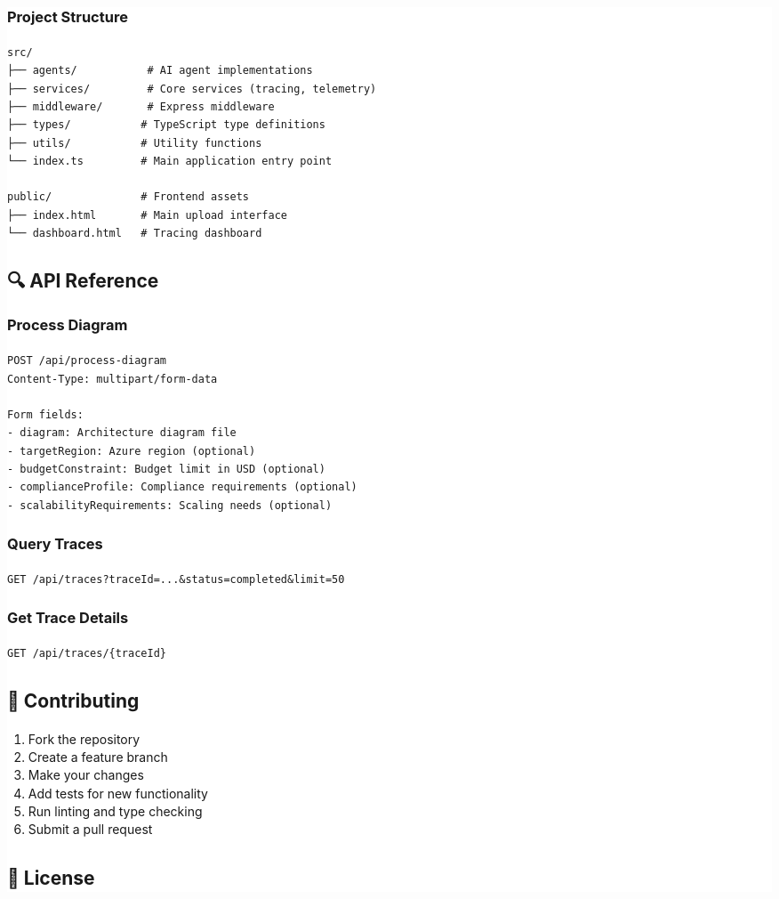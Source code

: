 ### Project Structure
```
src/
├── agents/           # AI agent implementations
├── services/         # Core services (tracing, telemetry)
├── middleware/       # Express middleware
├── types/           # TypeScript type definitions
├── utils/           # Utility functions
└── index.ts         # Main application entry point

public/              # Frontend assets
├── index.html       # Main upload interface
└── dashboard.html   # Tracing dashboard
```

## 🔍 API Reference

### Process Diagram
```http
POST /api/process-diagram
Content-Type: multipart/form-data

Form fields:
- diagram: Architecture diagram file
- targetRegion: Azure region (optional)
- budgetConstraint: Budget limit in USD (optional)
- complianceProfile: Compliance requirements (optional)
- scalabilityRequirements: Scaling needs (optional)
```

### Query Traces
```http
GET /api/traces?traceId=...&status=completed&limit=50
```

### Get Trace Details
```http
GET /api/traces/{traceId}
```

## 🤝 Contributing

1. Fork the repository
2. Create a feature branch
3. Make your changes
4. Add tests for new functionality
5. Run linting and type checking
6. Submit a pull request

## 📄 License
